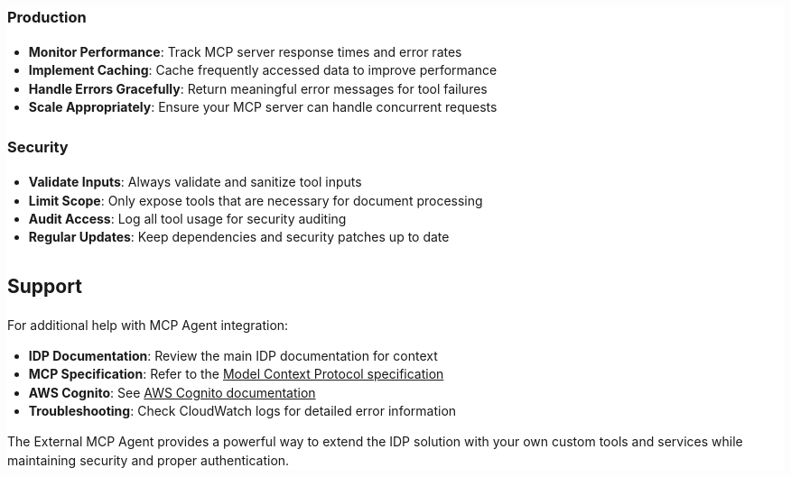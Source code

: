 ### Production
- **Monitor Performance**: Track MCP server response times and error rates
- **Implement Caching**: Cache frequently accessed data to improve performance
- **Handle Errors Gracefully**: Return meaningful error messages for tool failures
- **Scale Appropriately**: Ensure your MCP server can handle concurrent requests

### Security
- **Validate Inputs**: Always validate and sanitize tool inputs
- **Limit Scope**: Only expose tools that are necessary for document processing
- **Audit Access**: Log all tool usage for security auditing
- **Regular Updates**: Keep dependencies and security patches up to date

## Support

For additional help with MCP Agent integration:

- **IDP Documentation**: Review the main IDP documentation for context
- **MCP Specification**: Refer to the [Model Context Protocol specification](https://spec.modelcontextprotocol.io/)
- **AWS Cognito**: See [AWS Cognito documentation](https://docs.aws.amazon.com/cognito/)
- **Troubleshooting**: Check CloudWatch logs for detailed error information

The External MCP Agent provides a powerful way to extend the IDP solution with your own custom tools and services while maintaining security and proper authentication.
